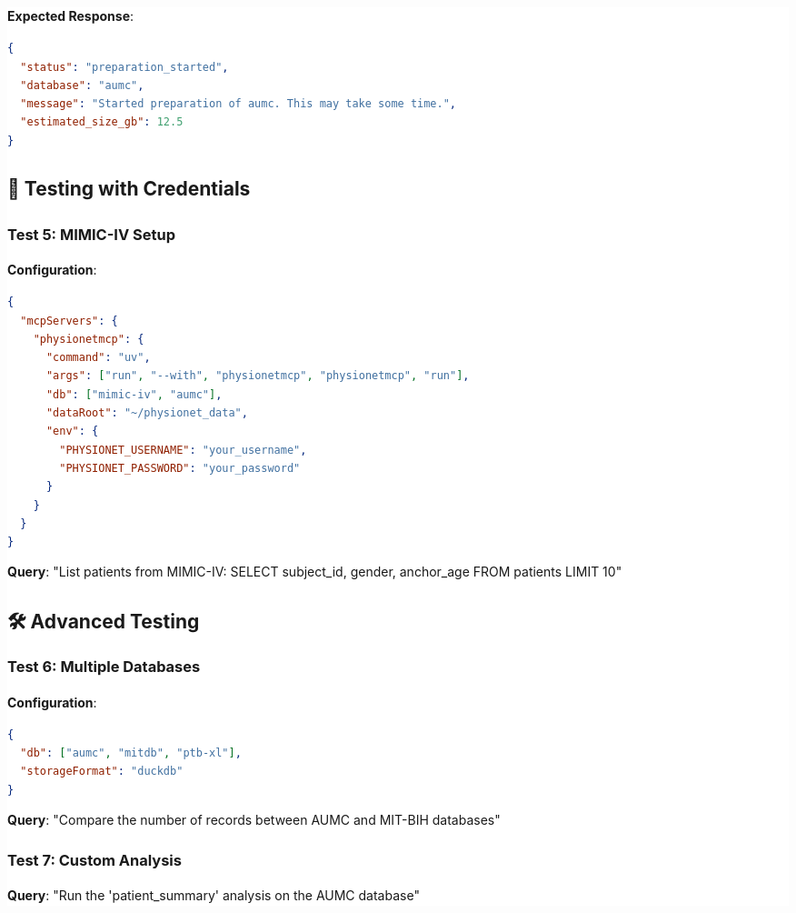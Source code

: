 **Expected Response**:
```json
{
  "status": "preparation_started",
  "database": "aumc",
  "message": "Started preparation of aumc. This may take some time.",
  "estimated_size_gb": 12.5
}
```

## 🔐 Testing with Credentials

### Test 5: MIMIC-IV Setup

**Configuration**:
```json
{
  "mcpServers": {
    "physionetmcp": {
      "command": "uv",
      "args": ["run", "--with", "physionetmcp", "physionetmcp", "run"],
      "db": ["mimic-iv", "aumc"],
      "dataRoot": "~/physionet_data",
      "env": {
        "PHYSIONET_USERNAME": "your_username",
        "PHYSIONET_PASSWORD": "your_password"
      }
    }
  }
}
```

**Query**: "List patients from MIMIC-IV: SELECT subject_id, gender, anchor_age FROM patients LIMIT 10"

## 🛠️ Advanced Testing

### Test 6: Multiple Databases

**Configuration**:
```json
{
  "db": ["aumc", "mitdb", "ptb-xl"],
  "storageFormat": "duckdb"
}
```

**Query**: "Compare the number of records between AUMC and MIT-BIH databases"

### Test 7: Custom Analysis

**Query**: "Run the 'patient_summary' analysis on the AUMC database"
